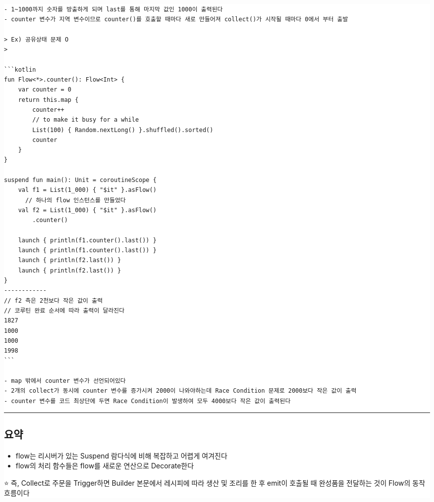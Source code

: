     - 1~1000까지 숫자를 방출하게 되며 last를 통해 마지막 값인 1000이 출력된다
    - counter 변수가 지역 변수이므로 counter()를 호출할 때마다 새로 만들어져 collect()가 시작될 때마다 0에서 부터 출발
    
    > Ex) 공유상태 문제 O
    > 
    
    ```kotlin
    fun Flow<*>.counter(): Flow<Int> {
        var counter = 0
        return this.map {
            counter++
            // to make it busy for a while
            List(100) { Random.nextLong() }.shuffled().sorted()
            counter
        }
    }
    
    suspend fun main(): Unit = coroutineScope {
        val f1 = List(1_000) { "$it" }.asFlow()
    	  // 하나의 flow 인스턴스를 만들었다
        val f2 = List(1_000) { "$it" }.asFlow()
            .counter()
        
        launch { println(f1.counter().last()) } 
        launch { println(f1.counter().last()) } 
        launch { println(f2.last()) } 
        launch { println(f2.last()) } 
    }
    ------------
    // f2 측은 2천보다 작은 값이 출력
    // 코루틴 완료 순서에 따라 출력이 달라진다
    1827
    1000
    1000
    1998
    ```
    
    - map 밖에서 counter 변수가 선언되어있다
    - 2개의 collect가 동시에 counter 변수를 증가시켜 2000이 나와야하는데 Race Condition 문제로 2000보다 작은 값이 출력
    - counter 변수를 코드 최상단에 두면 Race Condition이 발생하여 모두 4000보다 작은 값이 출력된다

---

## 요약

- flow는 리시버가 있는 Suspend 람다식에 비해 복잡하고 어렵게 여겨진다
- flow의 처리 함수들은 flow를 새로운 연산으로 Decorate한다

⭐ 즉, Collect로 주문을 Trigger하면 Builder 본문에서 레시피에 따라 생산 및 조리를 한 후 emit이 호출될 때 완성품을 전달하는 것이 Flow의 동작 흐름이다
